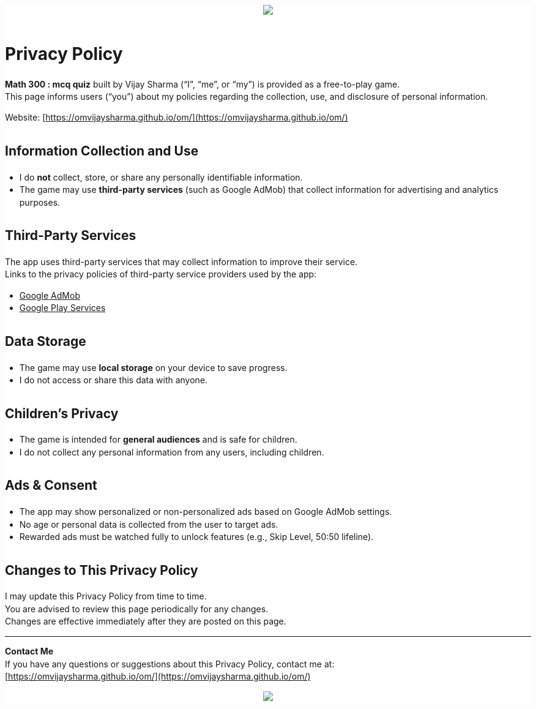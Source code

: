 <div align="center">
  <img src="https://capsule-render.vercel.app/api?type=waving&color=gradient&height=100&section=header" width="100%">
</div>

# Privacy Policy

**Math 300 : mcq quiz** built by Vijay Sharma (“I”, “me”, or “my”) is provided as a free-to-play game.  
This page informs users (“you”) about my policies regarding the collection, use, and disclosure of personal information.

Website: [https://omvijaysharma.github.io/om/](https://omvijaysharma.github.io/om/)

## Information Collection and Use
- I do **not** collect, store, or share any personally identifiable information.  
- The game may use **third-party services** (such as Google AdMob) that collect information for advertising and analytics purposes.

## Third-Party Services
The app uses third-party services that may collect information to improve their service.  
Links to the privacy policies of third-party service providers used by the app:

- [Google AdMob](https://policies.google.com/technologies/ads)  
- [Google Play Services](https://policies.google.com/privacy)

## Data Storage
- The game may use **local storage** on your device to save progress.  
- I do not access or share this data with anyone.

## Children’s Privacy
- The game is intended for **general audiences** and is safe for children.  
- I do not collect any personal information from any users, including children.

## Ads & Consent
- The app may show personalized or non-personalized ads based on Google AdMob settings.  
- No age or personal data is collected from the user to target ads.  
- Rewarded ads must be watched fully to unlock features (e.g., Skip Level, 50:50 lifeline).

## Changes to This Privacy Policy
I may update this Privacy Policy from time to time.  
You are advised to review this page periodically for any changes.  
Changes are effective immediately after they are posted on this page.

---

**Contact Me**  
If you have any questions or suggestions about this Privacy Policy, contact me at:  
[https://omvijaysharma.github.io/om/](https://omvijaysharma.github.io/om/)

<div align="center">
  <img src="https://capsule-render.vercel.app/api?type=waving&color=gradient&height=100&section=footer" width="100%">
</div>
